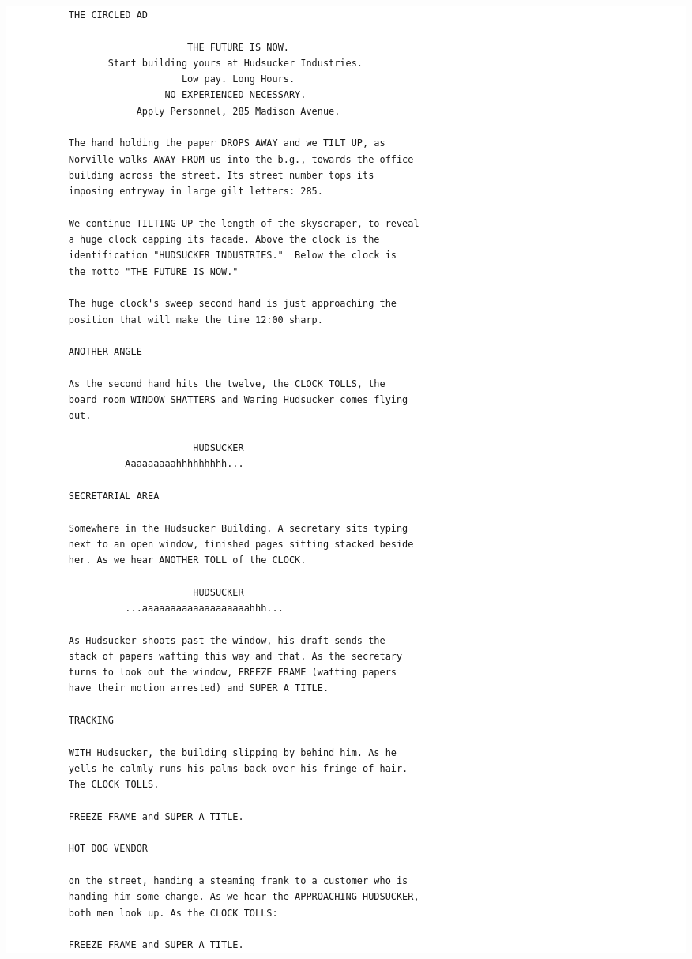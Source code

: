                THE CIRCLED AD

                                    THE FUTURE IS NOW.
                      Start building yours at Hudsucker Industries.
                                   Low pay. Long Hours.
                                NO EXPERIENCED NECESSARY.
                           Apply Personnel, 285 Madison Avenue.

               The hand holding the paper DROPS AWAY and we TILT UP, as 
               Norville walks AWAY FROM us into the b.g., towards the office 
               building across the street. Its street number tops its 
               imposing entryway in large gilt letters: 285.

               We continue TILTING UP the length of the skyscraper, to reveal 
               a huge clock capping its facade. Above the clock is the 
               identification "HUDSUCKER INDUSTRIES."  Below the clock is 
               the motto "THE FUTURE IS NOW."

               The huge clock's sweep second hand is just approaching the 
               position that will make the time 12:00 sharp.

               ANOTHER ANGLE

               As the second hand hits the twelve, the CLOCK TOLLS, the 
               board room WINDOW SHATTERS and Waring Hudsucker comes flying 
               out.

                                     HUDSUCKER
                         Aaaaaaaaahhhhhhhhh...

               SECRETARIAL AREA

               Somewhere in the Hudsucker Building. A secretary sits typing 
               next to an open window, finished pages sitting stacked beside 
               her. As we hear ANOTHER TOLL of the CLOCK.

                                     HUDSUCKER
                         ...aaaaaaaaaaaaaaaaaaahhh...

               As Hudsucker shoots past the window, his draft sends the 
               stack of papers wafting this way and that. As the secretary 
               turns to look out the window, FREEZE FRAME (wafting papers 
               have their motion arrested) and SUPER A TITLE.

               TRACKING

               WITH Hudsucker, the building slipping by behind him. As he 
               yells he calmly runs his palms back over his fringe of hair. 
               The CLOCK TOLLS.

               FREEZE FRAME and SUPER A TITLE.

               HOT DOG VENDOR

               on the street, handing a steaming frank to a customer who is 
               handing him some change. As we hear the APPROACHING HUDSUCKER, 
               both men look up. As the CLOCK TOLLS:

               FREEZE FRAME and SUPER A TITLE.
